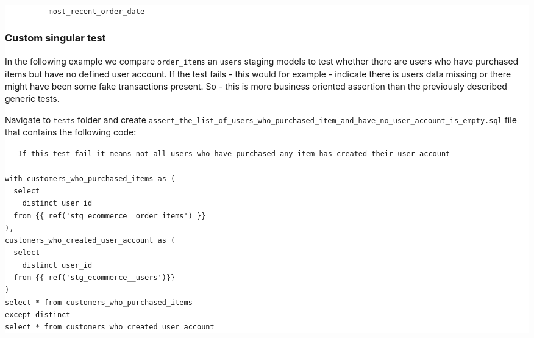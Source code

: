 ```
        - most_recent_order_date
```

### Custom singular test

In the following example we compare `order_items` an `users` staging models to test whether there are users who have purchased items but have no defined user account. If the test fails - this would for example - indicate there is users data missing or there might have been some fake transactions present. So - this is more business oriented assertion than the previously described generic tests.

Navigate to `tests` folder and create `assert_the_list_of_users_who_purchased_item_and_have_no_user_account_is_empty.sql` file that contains the following code:

```
-- If this test fail it means not all users who have purchased any item has created their user account

with customers_who_purchased_items as (
  select 
    distinct user_id 
  from {{ ref('stg_ecommerce__order_items') }}
),
customers_who_created_user_account as (
  select 
    distinct user_id
  from {{ ref('stg_ecommerce__users')}}
)
select * from customers_who_purchased_items
except distinct
select * from customers_who_created_user_account
```
